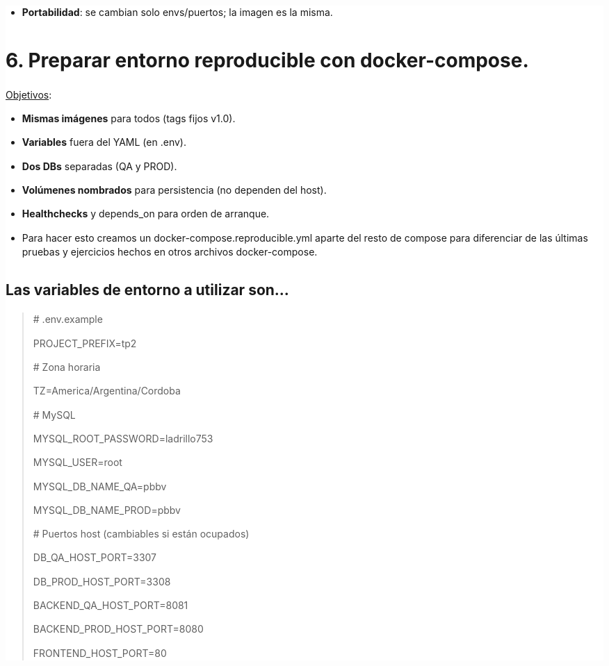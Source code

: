-   **Portabilidad**: se cambian solo envs/puertos; la imagen es la
    misma.

# 6. Preparar entorno reproducible con docker-compose.

<ins>Objetivos</ins>:
-   **Mismas imágenes** para todos (tags fijos v1.0).

-   **Variables** fuera del YAML (en .env).

-   **Dos DBs** separadas (QA y PROD).

-   **Volúmenes nombrados** para persistencia (no dependen del host).

-   **Healthchecks** y depends_on para orden de arranque.

- Para hacer esto creamos un docker-compose.reproducible.yml aparte del resto de compose para diferenciar de las últimas pruebas y ejercicios hechos en otros archivos docker-compose.

## Las variables de entorno a utilizar son...

> \# .env.example
>
> PROJECT_PREFIX=tp2
>
>
> \# Zona horaria
>
> TZ=America/Argentina/Cordoba
>
>
> \# MySQL
>
> MYSQL_ROOT_PASSWORD=ladrillo753
>
> MYSQL_USER=root
>
> MYSQL_DB_NAME_QA=pbbv
>
> MYSQL_DB_NAME_PROD=pbbv
>
> \# Puertos host (cambiables si están ocupados)
>
> DB_QA_HOST_PORT=3307
>
> DB_PROD_HOST_PORT=3308
>
> BACKEND_QA_HOST_PORT=8081
>
> BACKEND_PROD_HOST_PORT=8080
>
> FRONTEND_HOST_PORT=80
>
